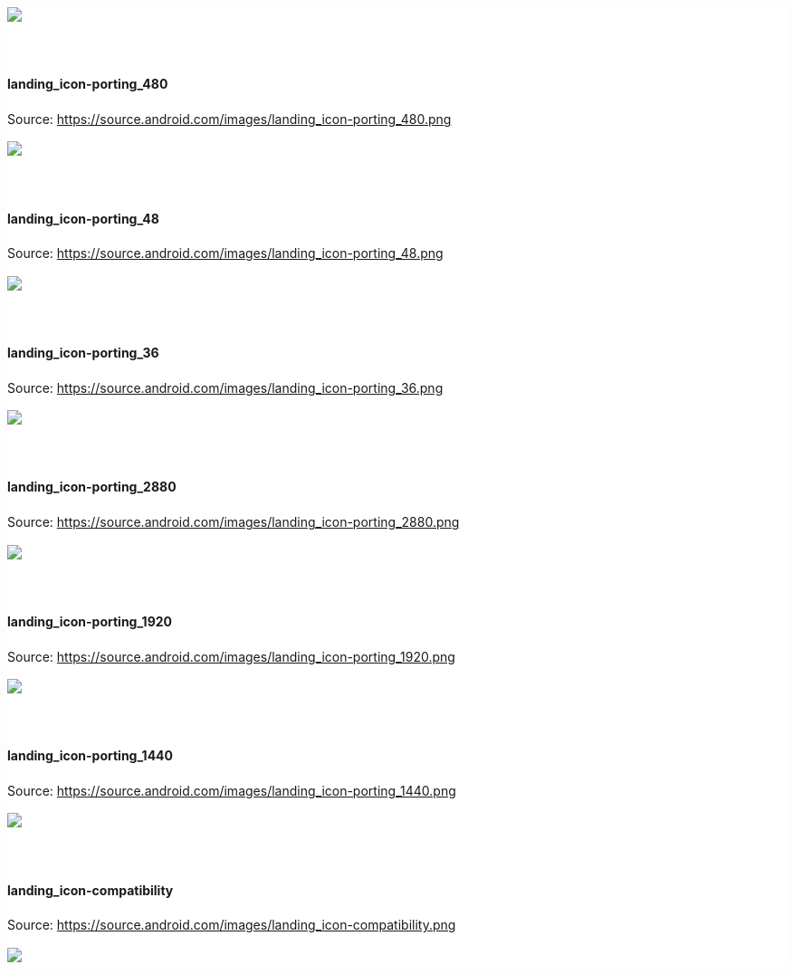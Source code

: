 ![](https://source.android.com/images/landing_icon-porting_72.png)

<br>

#### landing_icon-porting_480

Source: https://source.android.com/images/landing_icon-porting_480.png

![](https://source.android.com/images/landing_icon-porting_480.png)

<br>

#### landing_icon-porting_48

Source: https://source.android.com/images/landing_icon-porting_48.png

![](https://source.android.com/images/landing_icon-porting_48.png)

<br>

#### landing_icon-porting_36

Source: https://source.android.com/images/landing_icon-porting_36.png

![](https://source.android.com/images/landing_icon-porting_36.png)

<br>

#### landing_icon-porting_2880

Source: https://source.android.com/images/landing_icon-porting_2880.png

![](https://source.android.com/images/landing_icon-porting_2880.png)

<br>

#### landing_icon-porting_1920

Source: https://source.android.com/images/landing_icon-porting_1920.png

![](https://source.android.com/images/landing_icon-porting_1920.png)

<br>

#### landing_icon-porting_1440

Source: https://source.android.com/images/landing_icon-porting_1440.png

![](https://source.android.com/images/landing_icon-porting_1440.png)

<br>

#### landing_icon-compatibility

Source: https://source.android.com/images/landing_icon-compatibility.png

![](https://source.android.com/images/landing_icon-compatibility.png)

